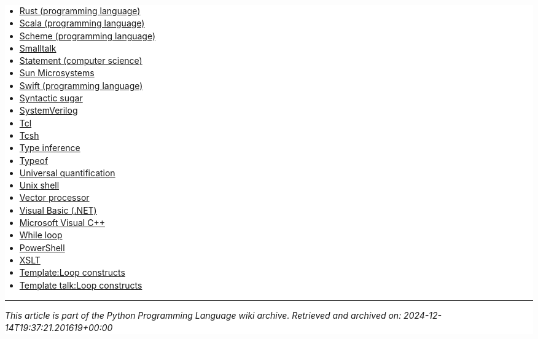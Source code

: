 - [Rust (programming language)](https://en.wikipedia.org/wiki/Rust_(programming_language))
- [Scala (programming language)](https://en.wikipedia.org/wiki/Scala_(programming_language))
- [Scheme (programming language)](https://en.wikipedia.org/wiki/Scheme_(programming_language))
- [Smalltalk](https://en.wikipedia.org/wiki/Smalltalk)
- [Statement (computer science)](https://en.wikipedia.org/wiki/Statement_(computer_science))
- [Sun Microsystems](https://en.wikipedia.org/wiki/Sun_Microsystems)
- [Swift (programming language)](https://en.wikipedia.org/wiki/Swift_(programming_language))
- [Syntactic sugar](https://en.wikipedia.org/wiki/Syntactic_sugar)
- [SystemVerilog](https://en.wikipedia.org/wiki/SystemVerilog)
- [Tcl](https://en.wikipedia.org/wiki/Tcl)
- [Tcsh](https://en.wikipedia.org/wiki/Tcsh)
- [Type inference](https://en.wikipedia.org/wiki/Type_inference)
- [Typeof](https://en.wikipedia.org/wiki/Typeof)
- [Universal quantification](https://en.wikipedia.org/wiki/Universal_quantification)
- [Unix shell](https://en.wikipedia.org/wiki/Unix_shell)
- [Vector processor](https://en.wikipedia.org/wiki/Vector_processor)
- [Visual Basic (.NET)](https://en.wikipedia.org/wiki/Visual_Basic_(.NET))
- [Microsoft Visual C++](https://en.wikipedia.org/wiki/Microsoft_Visual_C%2B%2B)
- [While loop](https://en.wikipedia.org/wiki/While_loop)
- [PowerShell](https://en.wikipedia.org/wiki/PowerShell)
- [XSLT](https://en.wikipedia.org/wiki/XSLT)
- [Template:Loop constructs](https://en.wikipedia.org/wiki/Template:Loop_constructs)
- [Template talk:Loop constructs](https://en.wikipedia.org/wiki/Template_talk:Loop_constructs)

---
_This article is part of the Python Programming Language wiki archive._
_Retrieved and archived on: 2024-12-14T19:37:21.201619+00:00_